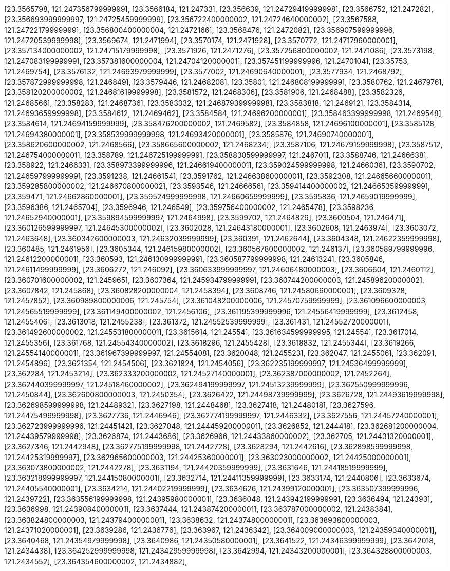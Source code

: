 [23.3565798, 121.24735679999999], [23.3566184, 121.24733], [23.356639, 121.24729419999998], [23.3566752, 121.247282], [23.356693999999997, 121.24725459999999], [23.356722400000002, 121.24724640000002], [23.3567588, 121.24722179999999], [23.356800400000004, 121.2472166], [23.3568476, 121.2472082], [23.356907599999996, 121.24720539999998], [23.3569674, 121.2471994], [23.3570174, 121.2471928], [23.3570772, 121.24717960000001], [23.357134000000002, 121.24715179999998], [23.3571926, 121.2471276], [23.357256800000002, 121.2471086], [23.3573198, 121.24708319999999], [23.357381600000004, 121.24704120000001], [23.357451199999996, 121.2470104], [23.35753, 121.2469754], [23.3576132, 121.24693979999999], [23.3577002, 121.24690640000001], [23.3577934, 121.2468792], [23.357872999999998, 121.246849], [23.3579446, 121.2468208], [23.35801, 121.24680819999999], [23.3580762, 121.2467976], [23.358120200000002, 121.24681619999998], [23.3581572, 121.2468306], [23.3581906, 121.2468488], [23.3582326, 121.2468566], [23.358283, 121.2468736], [23.3583332, 121.24687939999998], [23.3583818, 121.246912], [23.3584314, 121.24693659999998], [23.3584612, 121.2469462], [23.3584584, 121.24696200000001], [23.358463399999998, 121.2469548], [23.3584614, 121.24694159999999], [23.358476200000002, 121.2469582], [23.3584858, 121.24696100000001], [23.3585128, 121.24694380000001], [23.358539999999998, 121.24693420000001], [23.3585876, 121.24690740000001], [23.358620600000002, 121.2468566], [23.358665600000002, 121.2468234], [23.3587106, 121.24679159999998], [23.3587512, 121.24675400000001], [23.358789, 121.24672519999999], [23.358830599999997, 121.246701], [23.3588746, 121.2466638], [23.358922, 121.246633], [23.358973399999996, 121.24661940000001], [23.359024599999998, 121.2466036], [23.3590702, 121.24659799999999], [23.3591238, 121.2466154], [23.3591762, 121.24663860000001], [23.3592308, 121.24665660000001], [23.359285800000002, 121.24667080000002], [23.3593546, 121.2466656], [23.359414400000002, 121.24665359999999], [23.359471, 121.24662860000001], [23.359524999999998, 121.24660659999999], [23.3595836, 121.24659019999999], [23.3596386, 121.2465704], [23.3596946, 121.246549], [23.359756400000002, 121.2465478], [23.3598236, 121.24652940000001], [23.359894599999997, 121.2464998], [23.3599702, 121.2464826], [23.3600504, 121.246471], [23.360126599999997, 121.24645300000002], [23.3602028, 121.24643180000001], [23.3602608, 121.2463974], [23.3603072, 121.2463648], [23.360342600000003, 121.24632039999999], [23.360391, 121.2462644], [23.3604348, 121.24622359999998], [23.360485, 121.2461956], [23.3605344, 121.24615980000002], [23.360567800000002, 121.246137], [23.360589799999996, 121.24612200000001], [23.360593, 121.24613099999999], [23.360587799999998, 121.2461324], [23.3605846, 121.24611499999999], [23.3606272, 121.246092], [23.360633999999997, 121.24606480000003], [23.3606604, 121.2460112], [23.360701600000002, 121.245965], [23.3607364, 121.24593479999999], [23.360744200000003, 121.24589620000002], [23.3607842, 121.245868], [23.360828200000004, 121.2458394], [23.3608746, 121.24580660000001], [23.3609328, 121.2457852], [23.360989800000006, 121.245754], [23.361048200000006, 121.24570759999999], [23.361096600000003, 121.24565519999999], [23.361149400000002, 121.2456106], [23.361195399999996, 121.24556419999999], [23.3612458, 121.2455406], [23.3613018, 121.2455238], [23.361372, 121.24552539999999], [23.361431, 121.24552720000001], [23.361492600000002, 121.24553180000001], [23.3615614, 121.24554], [23.361634599999995, 121.24554], [23.3617014, 121.2455356], [23.361768, 121.24554340000002], [23.3618296, 121.2455428], [23.3618832, 121.2455344], [23.3619266, 121.24554140000001], [23.361967399999997, 121.2455408], [23.3620048, 121.245523], [23.362047, 121.245506], [23.362091, 121.2454896], [23.3621354, 121.2454506], [23.3621824, 121.2454056], [23.362235199999997, 121.24536499999999], [23.362284, 121.2453214], [23.362333200000002, 121.24527140000001], [23.362387000000002, 121.2452264], [23.362440399999997, 121.24518460000002], [23.362494199999997, 121.24513239999999], [23.362550999999996, 121.2450844], [23.362600800000003, 121.2450354], [23.3626422, 121.24498739999999], [23.3626728, 121.24493619999998], [23.362698599999998, 121.2448932], [23.3627198, 121.2448468], [23.3627418, 121.2448018], [23.3627596, 121.24475499999998], [23.3627736, 121.2446946], [23.362774199999997, 121.2446332], [23.3627556, 121.24457240000001], [23.362723999999996, 121.2445142], [23.3627048, 121.24445920000001], [23.3626852, 121.244418], [23.362681200000004, 121.24439579999998], [23.3626874, 121.2443686], [23.3626966, 121.24433860000002], [23.362705, 121.24431320000001], [23.3627346, 121.2442948], [23.362775199999998, 121.2442728], [23.3628294, 121.2442616], [23.362898599999998, 121.24425319999997], [23.362965600000003, 121.24425360000001], [23.363023000000002, 121.24425000000001], [23.363073800000002, 121.2442278], [23.3631194, 121.24420359999999], [23.3631646, 121.24418519999999], [23.363218999999997, 121.24415080000001], [23.3632714, 121.24411359999999], [23.3633174, 121.2440806], [23.3633674, 121.24405540000001], [23.3634214, 121.24402219999999], [23.3634626, 121.24399120000001], [23.363507399999996, 121.2439722], [23.363556199999998, 121.24395980000001], [23.3636048, 121.24394219999999], [23.3636494, 121.24393], [23.3636998, 121.24390840000001], [23.3637444, 121.24387420000001], [23.363787000000002, 121.2438384], [23.363824800000003, 121.24379400000001], [23.3638632, 121.24374800000001], [23.363893800000003, 121.24371020000001], [23.3639286, 121.2436776], [23.363967, 121.2436342], [23.364009000000003, 121.24359340000001], [23.3640468, 121.24354979999998], [23.3640986, 121.24350580000001], [23.3641522, 121.24346399999999], [23.3642018, 121.2434438], [23.364252999999998, 121.24342959999998], [23.3642994, 121.24343200000001], [23.364328800000003, 121.2434552], [23.364354600000002, 121.2434882],